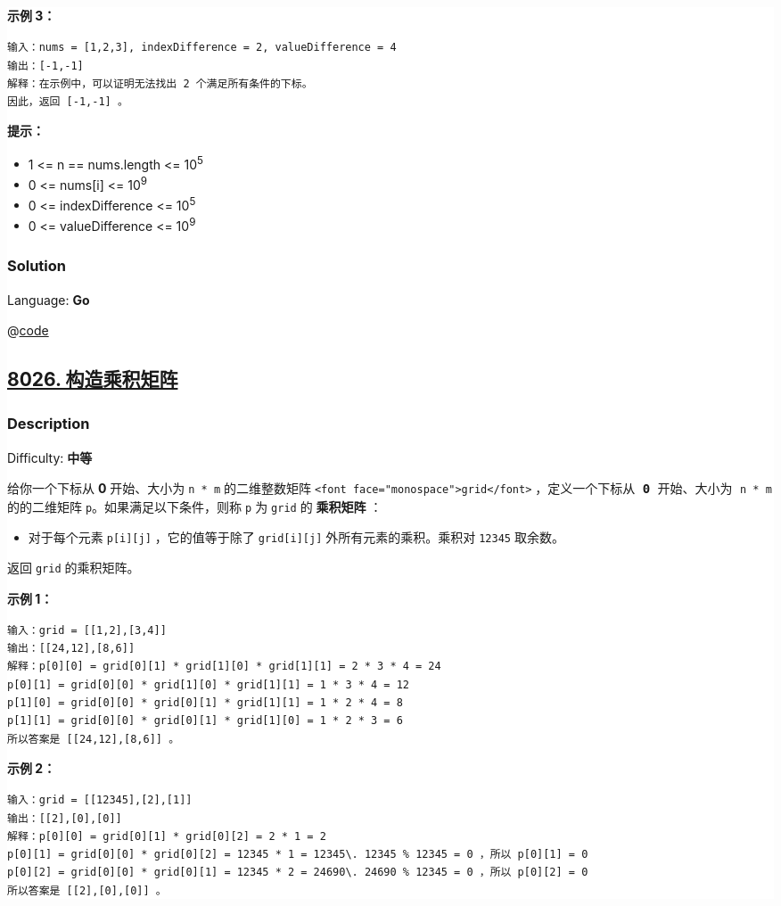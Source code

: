 **示例 3：**

```
输入：nums = [1,2,3], indexDifference = 2, valueDifference = 4
输出：[-1,-1]
解释：在示例中，可以证明无法找出 2 个满足所有条件的下标。
因此，返回 [-1,-1] 。
```

**提示：**

*   1 <= n == nums.length <= 10<sup>5</sup>
*   0 <= nums[i] <= 10<sup>9</sup>
*   0 <= indexDifference <= 10<sup>5</sup>
*   0 <= valueDifference <= 10<sup>9</sup>


### Solution

Language: **Go**

@[code](../../../../algorithm/code/leet-code-weekly/367/100101.go)

## [8026\. 构造乘积矩阵](https://leetcode.cn/problems/construct-product-matrix/)

### Description

Difficulty: **中等**


给你一个下标从 **0** 开始、大小为 `n * m` 的二维整数矩阵 `<font face="monospace">grid</font>` <font face="monospace">，定义一个下标从 **0** 开始、大小为 `n * m` 的的二维矩阵</font> `p`。如果满足以下条件，则称 `p` 为 `grid` 的 **乘积矩阵** ：

*   对于每个元素 `p[i][j]` ，它的值等于除了 `grid[i][j]` 外所有元素的乘积。乘积对 `12345` 取余数。

返回 `grid` 的乘积矩阵。

**示例 1：**

```
输入：grid = [[1,2],[3,4]]
输出：[[24,12],[8,6]]
解释：p[0][0] = grid[0][1] * grid[1][0] * grid[1][1] = 2 * 3 * 4 = 24
p[0][1] = grid[0][0] * grid[1][0] * grid[1][1] = 1 * 3 * 4 = 12
p[1][0] = grid[0][0] * grid[0][1] * grid[1][1] = 1 * 2 * 4 = 8
p[1][1] = grid[0][0] * grid[0][1] * grid[1][0] = 1 * 2 * 3 = 6
所以答案是 [[24,12],[8,6]] 。
```

**示例 2：**

```
输入：grid = [[12345],[2],[1]]
输出：[[2],[0],[0]]
解释：p[0][0] = grid[0][1] * grid[0][2] = 2 * 1 = 2
p[0][1] = grid[0][0] * grid[0][2] = 12345 * 1 = 12345\. 12345 % 12345 = 0 ，所以 p[0][1] = 0
p[0][2] = grid[0][0] * grid[0][1] = 12345 * 2 = 24690\. 24690 % 12345 = 0 ，所以 p[0][2] = 0
所以答案是 [[2],[0],[0]] 。
```
